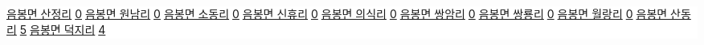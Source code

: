
  <tr class="item">
    <td><a href="충청남도 아산시 음봉면 산정리">음봉면 산정리</a></td>
    <td><a href="충청남도 아산시 음봉면 산정리">0</a></td>
  </tr>
    

  <tr class="item">
    <td><a href="충청남도 아산시 음봉면 원남리">음봉면 원남리</a></td>
    <td><a href="충청남도 아산시 음봉면 원남리">0</a></td>
  </tr>
    

  <tr class="item">
    <td><a href="충청남도 아산시 음봉면 소동리">음봉면 소동리</a></td>
    <td><a href="충청남도 아산시 음봉면 소동리">0</a></td>
  </tr>
    

  <tr class="item">
    <td><a href="충청남도 아산시 음봉면 신휴리">음봉면 신휴리</a></td>
    <td><a href="충청남도 아산시 음봉면 신휴리">0</a></td>
  </tr>
    

  <tr class="item">
    <td><a href="충청남도 아산시 음봉면 의식리">음봉면 의식리</a></td>
    <td><a href="충청남도 아산시 음봉면 의식리">0</a></td>
  </tr>
    

  <tr class="item">
    <td><a href="충청남도 아산시 음봉면 쌍암리">음봉면 쌍암리</a></td>
    <td><a href="충청남도 아산시 음봉면 쌍암리">0</a></td>
  </tr>
    

  <tr class="item">
    <td><a href="충청남도 아산시 음봉면 쌍룡리">음봉면 쌍룡리</a></td>
    <td><a href="충청남도 아산시 음봉면 쌍룡리">0</a></td>
  </tr>
    

  <tr class="item">
    <td><a href="충청남도 아산시 음봉면 월랑리">음봉면 월랑리</a></td>
    <td><a href="충청남도 아산시 음봉면 월랑리">0</a></td>
  </tr>
    

  <tr class="item">
    <td><a href="충청남도 아산시 음봉면 산동리">음봉면 산동리</a></td>
    <td><a href="충청남도 아산시 음봉면 산동리">5</a></td>
  </tr>
    

  <tr class="item">
    <td><a href="충청남도 아산시 음봉면 덕지리">음봉면 덕지리</a></td>
    <td><a href="충청남도 아산시 음봉면 덕지리">4</a></td>
  </tr>
    
